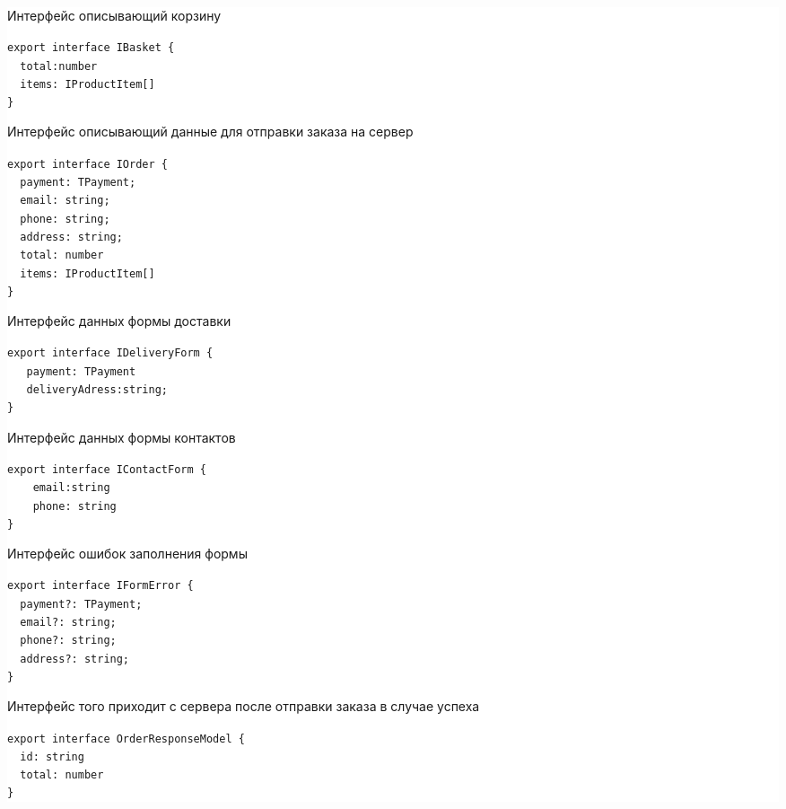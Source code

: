 Интерфейс описывающий корзину

```
export interface IBasket {
  total:number
  items: IProductItem[]
}

```

Интерфейс описывающий данные для отправки заказа на сервер

```
export interface IOrder {
  payment: TPayment;
  email: string;
  phone: string;
  address: string;
  total: number
  items: IProductItem[]
}

```

Интерфейс данных формы доставки

```
export interface IDeliveryForm {
   payment: TPayment
   deliveryAdress:string;
}

```
Интерфейс данных формы контактов

```
export interface IContactForm {
    email:string
    phone: string
}

```

Интерфейс ошибок заполнения формы

```
export interface IFormError {
  payment?: TPayment;
  email?: string;
  phone?: string;
  address?: string;
}

```

Интерфейс того приходит с сервера после отправки заказа в случае успеха

```
export interface OrderResponseModel {
  id: string
  total: number
}

```
